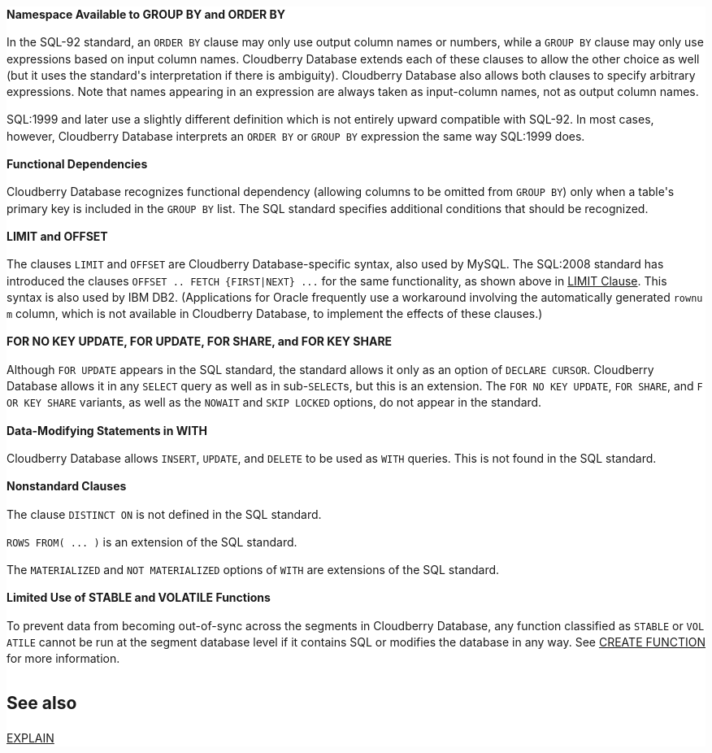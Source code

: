**Namespace Available to GROUP BY and ORDER BY**

In the SQL-92 standard, an `ORDER BY` clause may only use output column names or numbers, while a `GROUP BY` clause may only use expressions based on input column names. Cloudberry Database extends each of these clauses to allow the other choice as well (but it uses the standard's interpretation if there is ambiguity). Cloudberry Database also allows both clauses to specify arbitrary expressions. Note that names appearing in an expression are always taken as input-column names, not as output column names.

SQL:1999 and later use a slightly different definition which is not entirely upward compatible with SQL-92. In most cases, however, Cloudberry Database interprets an `ORDER BY` or `GROUP BY` expression the same way SQL:1999 does.

**Functional Dependencies**

Cloudberry Database recognizes functional dependency (allowing columns to be omitted from `GROUP BY`) only when a table's primary key is included in the `GROUP BY` list. The SQL standard specifies additional conditions that should be recognized.

**LIMIT and OFFSET**

The clauses `LIMIT` and `OFFSET` are Cloudberry Database-specific syntax, also used by MySQL. The SQL:2008 standard has introduced the clauses `OFFSET .. FETCH {FIRST|NEXT} ...` for the same functionality, as shown above in [LIMIT Clause](#limitclause). This syntax is also used by IBM DB2. (Applications for Oracle frequently use a workaround involving the automatically generated `rownum` column, which is not available in Cloudberry Database, to implement the effects of these clauses.)

**FOR NO KEY UPDATE, FOR UPDATE, FOR SHARE, and FOR KEY SHARE**

Although `FOR UPDATE` appears in the SQL standard, the standard allows it only as an option of `DECLARE CURSOR`. Cloudberry Database allows it in any `SELECT` query as well as in sub-`SELECT`s, but this is an extension. The `FOR NO KEY UPDATE`, `FOR SHARE`, and `FOR KEY SHARE` variants, as well as the `NOWAIT` and `SKIP LOCKED` options, do not appear in the standard.

**Data-Modifying Statements in WITH**

Cloudberry Database allows `INSERT`, `UPDATE`, and `DELETE` to be used as `WITH` queries. This is not found in the SQL standard.

**Nonstandard Clauses**

The clause `DISTINCT ON` is not defined in the SQL standard.

`ROWS FROM( ... )` is an extension of the SQL standard.

The `MATERIALIZED` and `NOT MATERIALIZED` options of `WITH` are extensions of the SQL standard.

**Limited Use of STABLE and VOLATILE Functions**

To prevent data from becoming out-of-sync across the segments in Cloudberry Database, any function classified as `STABLE` or `VOLATILE` cannot be run at the segment database level if it contains SQL or modifies the database in any way. See [CREATE FUNCTION](/docs/sql-stmts/sql-stmt-create-function.md) for more information.

## See also

[EXPLAIN](/docs/sql-stmts/sql-stmt-explain.md)
